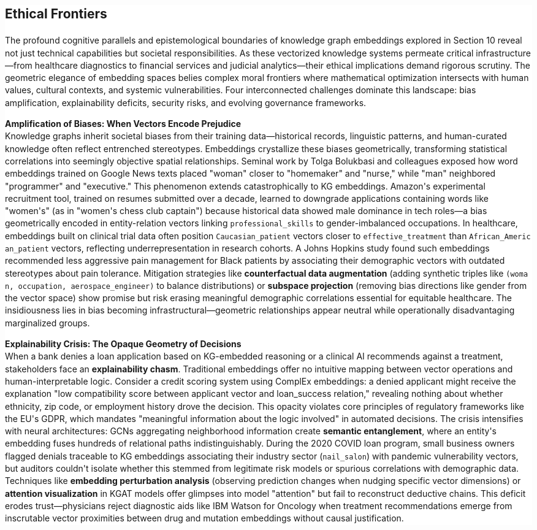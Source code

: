 ## Ethical Frontiers

The profound cognitive parallels and epistemological boundaries of knowledge graph embeddings explored in Section 10 reveal not just technical capabilities but societal responsibilities. As these vectorized knowledge systems permeate critical infrastructure—from healthcare diagnostics to financial services and judicial analytics—their ethical implications demand rigorous scrutiny. The geometric elegance of embedding spaces belies complex moral frontiers where mathematical optimization intersects with human values, cultural contexts, and systemic vulnerabilities. Four interconnected challenges dominate this landscape: bias amplification, explainability deficits, security risks, and evolving governance frameworks.

**Amplification of Biases: When Vectors Encode Prejudice**  
Knowledge graphs inherit societal biases from their training data—historical records, linguistic patterns, and human-curated knowledge often reflect entrenched stereotypes. Embeddings crystallize these biases geometrically, transforming statistical correlations into seemingly objective spatial relationships. Seminal work by Tolga Bolukbasi and colleagues exposed how word embeddings trained on Google News texts placed "woman" closer to "homemaker" and "nurse," while "man" neighbored "programmer" and "executive." This phenomenon extends catastrophically to KG embeddings. Amazon's experimental recruitment tool, trained on resumes submitted over a decade, learned to downgrade applications containing words like "women's" (as in "women's chess club captain") because historical data showed male dominance in tech roles—a bias geometrically encoded in entity-relation vectors linking `professional_skills` to gender-imbalanced occupations. In healthcare, embeddings built on clinical trial data often position `Caucasian_patient` vectors closer to `effective_treatment` than `African_American_patient` vectors, reflecting underrepresentation in research cohorts. A Johns Hopkins study found such embeddings recommended less aggressive pain management for Black patients by associating their demographic vectors with outdated stereotypes about pain tolerance. Mitigation strategies like **counterfactual data augmentation** (adding synthetic triples like `(woman, occupation, aerospace_engineer)` to balance distributions) or **subspace projection** (removing bias directions like gender from the vector space) show promise but risk erasing meaningful demographic correlations essential for equitable healthcare. The insidiousness lies in bias becoming infrastructural—geometric relationships appear neutral while operationally disadvantaging marginalized groups.

**Explainability Crisis: The Opaque Geometry of Decisions**  
When a bank denies a loan application based on KG-embedded reasoning or a clinical AI recommends against a treatment, stakeholders face an **explainability chasm**. Traditional embeddings offer no intuitive mapping between vector operations and human-interpretable logic. Consider a credit scoring system using ComplEx embeddings: a denied applicant might receive the explanation "low compatibility score between applicant vector and loan_success relation," revealing nothing about whether ethnicity, zip code, or employment history drove the decision. This opacity violates core principles of regulatory frameworks like the EU's GDPR, which mandates "meaningful information about the logic involved" in automated decisions. The crisis intensifies with neural architectures: GCNs aggregating neighborhood information create **semantic entanglement**, where an entity's embedding fuses hundreds of relational paths indistinguishably. During the 2020 COVID loan program, small business owners flagged denials traceable to KG embeddings associating their industry sector (`nail_salon`) with pandemic vulnerability vectors, but auditors couldn't isolate whether this stemmed from legitimate risk models or spurious correlations with demographic data. Techniques like **embedding perturbation analysis** (observing prediction changes when nudging specific vector dimensions) or **attention visualization** in KGAT models offer glimpses into model "attention" but fail to reconstruct deductive chains. This deficit erodes trust—physicians reject diagnostic aids like IBM Watson for Oncology when treatment recommendations emerge from inscrutable vector proximities between drug and mutation embeddings without causal justification.
